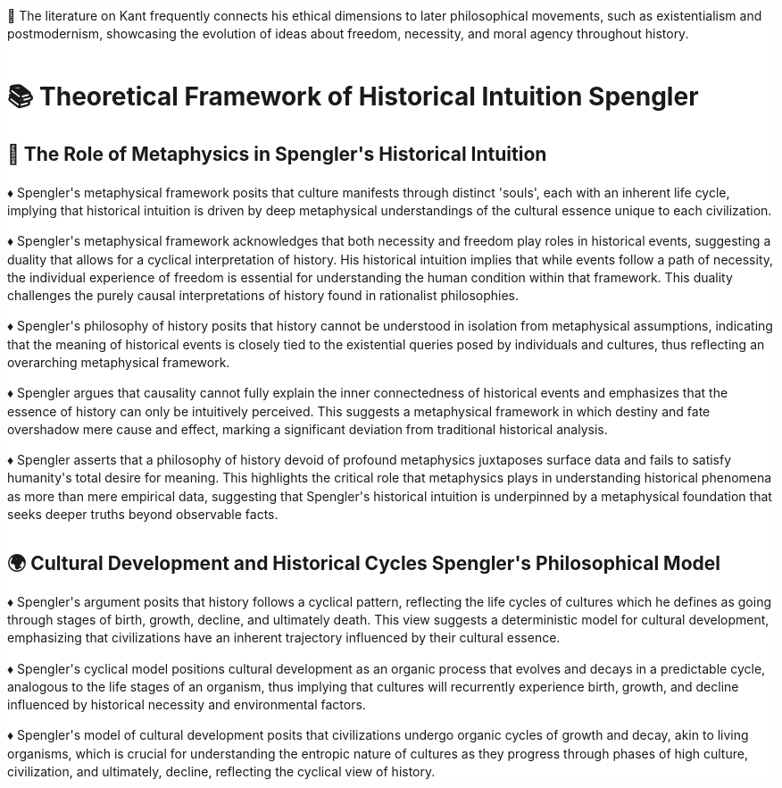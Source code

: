 🔹 The literature on Kant frequently connects his ethical dimensions to later philosophical movements, such as existentialism and postmodernism, showcasing the evolution of ideas about freedom, necessity, and moral agency throughout history.

# 📚 Theoretical Framework of Historical Intuition Spengler

## 🔮 The Role of Metaphysics in Spengler's Historical Intuition

♦️ Spengler's metaphysical framework posits that culture manifests through distinct 'souls', each with an inherent life cycle, implying that historical intuition is driven by deep metaphysical understandings of the cultural essence unique to each civilization.

♦️ Spengler's metaphysical framework acknowledges that both necessity and freedom play roles in historical events, suggesting a duality that allows for a cyclical interpretation of history. His historical intuition implies that while events follow a path of necessity, the individual experience of freedom is essential for understanding the human condition within that framework. This duality challenges the purely causal interpretations of history found in rationalist philosophies.

♦️ Spengler's philosophy of history posits that history cannot be understood in isolation from metaphysical assumptions, indicating that the meaning of historical events is closely tied to the existential queries posed by individuals and cultures, thus reflecting an overarching metaphysical framework.

♦️ Spengler argues that causality cannot fully explain the inner connectedness of historical events and emphasizes that the essence of history can only be intuitively perceived. This suggests a metaphysical framework in which destiny and fate overshadow mere cause and effect, marking a significant deviation from traditional historical analysis.

♦️ Spengler asserts that a philosophy of history devoid of profound metaphysics juxtaposes surface data and fails to satisfy humanity's total desire for meaning. This highlights the critical role that metaphysics plays in understanding historical phenomena as more than mere empirical data, suggesting that Spengler's historical intuition is underpinned by a metaphysical foundation that seeks deeper truths beyond observable facts.

## 🌍 Cultural Development and Historical Cycles Spengler's Philosophical Model

♦️ Spengler's argument posits that history follows a cyclical pattern, reflecting the life cycles of cultures which he defines as going through stages of birth, growth, decline, and ultimately death. This view suggests a deterministic model for cultural development, emphasizing that civilizations have an inherent trajectory influenced by their cultural essence.

♦️ Spengler's cyclical model positions cultural development as an organic process that evolves and decays in a predictable cycle, analogous to the life stages of an organism, thus implying that cultures will recurrently experience birth, growth, and decline influenced by historical necessity and environmental factors.

♦️ Spengler's model of cultural development posits that civilizations undergo organic cycles of growth and decay, akin to living organisms, which is crucial for understanding the entropic nature of cultures as they progress through phases of high culture, civilization, and ultimately, decline, reflecting the cyclical view of history.
